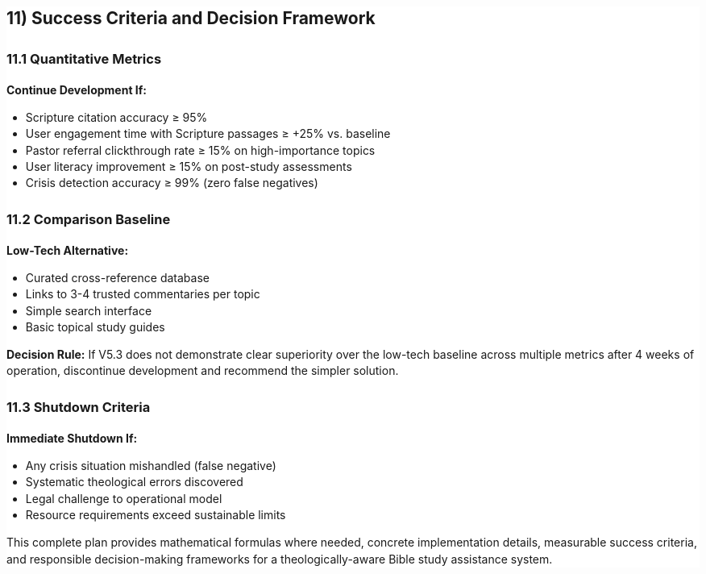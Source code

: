 ## 11) Success Criteria and Decision Framework

### 11.1 Quantitative Metrics

**Continue Development If:**
- Scripture citation accuracy ≥ 95%
- User engagement time with Scripture passages ≥ +25% vs. baseline
- Pastor referral clickthrough rate ≥ 15% on high-importance topics
- User literacy improvement ≥ 15% on post-study assessments
- Crisis detection accuracy ≥ 99% (zero false negatives)

### 11.2 Comparison Baseline

**Low-Tech Alternative:**
- Curated cross-reference database
- Links to 3-4 trusted commentaries per topic
- Simple search interface
- Basic topical study guides

**Decision Rule:**
If V5.3 does not demonstrate clear superiority over the low-tech baseline across multiple metrics after 4 weeks of operation, discontinue development and recommend the simpler solution.

### 11.3 Shutdown Criteria

**Immediate Shutdown If:**
- Any crisis situation mishandled (false negative)
- Systematic theological errors discovered
- Legal challenge to operational model
- Resource requirements exceed sustainable limits

This complete plan provides mathematical formulas where needed, concrete implementation details, measurable success criteria, and responsible decision-making frameworks for a theologically-aware Bible study assistance system.